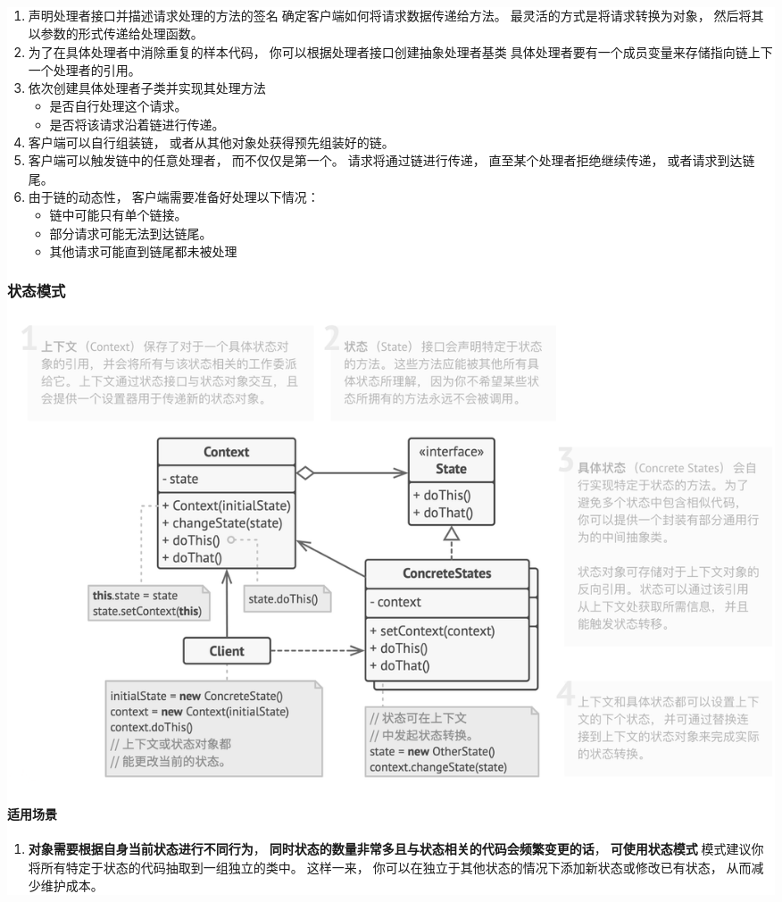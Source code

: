 1. 声明处理者接口并描述请求处理的方法的签名
   确定客户端如何将请求数据传递给方法。 最灵活的方式是将请求转换为对象， 然后将其以参数的形式传递给处理函数。
2. 为了在具体处理者中消除重复的样本代码， 你可以根据处理者接口创建抽象处理者基类
   具体处理者要有一个成员变量来存储指向链上下一个处理者的引用。
3. 依次创建具体处理者子类并实现其处理方法
   - 是否自行处理这个请求。
   - 是否将该请求沿着链进行传递。
4. 客户端可以自行组装链， 或者从其他对象处获得预先组装好的链。
5. 客户端可以触发链中的任意处理者， 而不仅仅是第一个。 请求将通过链进行传递， 直至某个处理者拒绝继续传递， 或者请求到达链尾。
6. 由于链的动态性， 客户端需要准备好处理以下情况：
   - 链中可能只有单个链接。
   - 部分请求可能无法到达链尾。
   - 其他请求可能直到链尾都未被处理







### 状态模式

![image-20211227150132656](.assets/image-20211227150132656-0588498.png)

#### 适用场景

1. **对象需要根据自身当前状态进行不同行为**， **同时状态的数量非常多且与状态相关的代码会频繁变更的话**， **可使用状态模式**
   模式建议你将所有特定于状态的代码抽取到一组独立的类中。 这样一来， 你可以在独立于其他状态的情况下添加新状态或修改已有状态， 从而减少维护成本。
